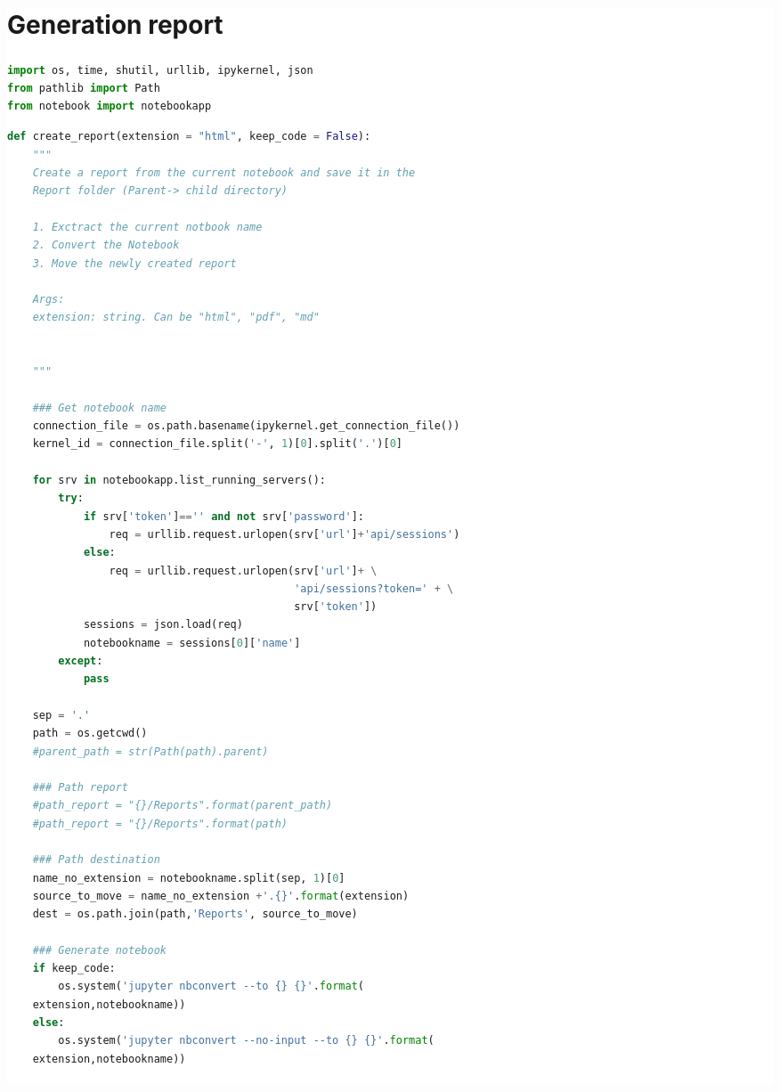 
# Generation report


```python id="rkh77-3nDIpB"
import os, time, shutil, urllib, ipykernel, json
from pathlib import Path
from notebook import notebookapp
```

```python id="n8jkfXmdDIpE"
def create_report(extension = "html", keep_code = False):
    """
    Create a report from the current notebook and save it in the 
    Report folder (Parent-> child directory)
    
    1. Exctract the current notbook name
    2. Convert the Notebook 
    3. Move the newly created report
    
    Args:
    extension: string. Can be "html", "pdf", "md"
    
    
    """
    
    ### Get notebook name
    connection_file = os.path.basename(ipykernel.get_connection_file())
    kernel_id = connection_file.split('-', 1)[0].split('.')[0]

    for srv in notebookapp.list_running_servers():
        try:
            if srv['token']=='' and not srv['password']:  
                req = urllib.request.urlopen(srv['url']+'api/sessions')
            else:
                req = urllib.request.urlopen(srv['url']+ \
                                             'api/sessions?token=' + \
                                             srv['token'])
            sessions = json.load(req)
            notebookname = sessions[0]['name']
        except:
            pass  
    
    sep = '.'
    path = os.getcwd()
    #parent_path = str(Path(path).parent)
    
    ### Path report
    #path_report = "{}/Reports".format(parent_path)
    #path_report = "{}/Reports".format(path)
    
    ### Path destination
    name_no_extension = notebookname.split(sep, 1)[0]
    source_to_move = name_no_extension +'.{}'.format(extension)
    dest = os.path.join(path,'Reports', source_to_move)
    
    ### Generate notebook
    if keep_code:
        os.system('jupyter nbconvert --to {} {}'.format(
    extension,notebookname))
    else:
        os.system('jupyter nbconvert --no-input --to {} {}'.format(
    extension,notebookname))
    
```